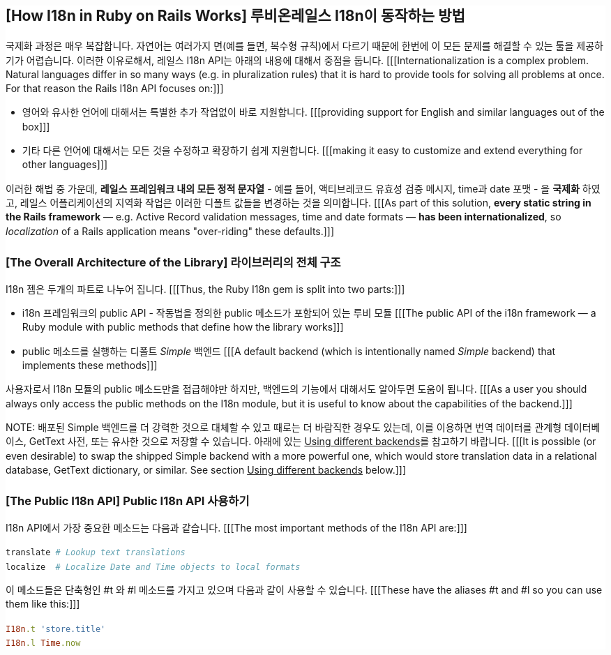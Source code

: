 [How I18n in Ruby on Rails Works] 루비온레일스 I18n이 동작하는 방법
-------------------------------

국제화 과정은 매우 복잡합니다. 자연어는 여러가지 면(예를 들면, 복수형 규칙)에서 다르기 때문에 한번에 이 모든 문제를 해결할 수 있는 툴을 제공하기가 어렵습니다. 이러한 이유로해서, 레일스 I18n API는 아래의 내용에 대해서 중점을 둡니다. [[[Internationalization is a complex problem. Natural languages differ in so many ways (e.g. in pluralization rules) that it is hard to provide tools for solving all problems at once. For that reason the Rails I18n API focuses on:]]]

* 영어와 유사한 언어에 대해서는 특별한 추가 작업없이 바로 지원합니다. [[[providing support for English and similar languages out of the box]]]

* 기타 다른 언어에 대해서는 모든 것을 수정하고 확장하기 쉽게 지원합니다. [[[making it easy to customize and extend everything for other languages]]]

이러한 해법 중 가운데, **레일스 프레임워크 내의 모든 정적 문자열** - 예를 들어, 액티브레코드 유효성 검증 메시지, time과 date 포맷 - 을 **국제화** 하였고, 레일스 어플리케이션의 지역화 작업은 이러한 디폴트 값들을 변경하는 것을 의미합니다. [[[As part of this solution, **every static string in the Rails framework** — e.g. Active Record validation messages, time and date formats — **has been internationalized**, so _localization_ of a Rails application means "over-riding" these defaults.]]]

### [The Overall Architecture of the Library] 라이브러리의 전체 구조

I18n 젬은 두개의 파트로 나누어 집니다. [[[Thus, the Ruby I18n gem is split into two parts:]]]

* i18n 프레임워크의 public API - 작동법을 정의한 public 메소드가 포함되어 있는 루비 모듈 [[[The public API of the i18n framework — a Ruby module with public methods that define how the library works]]]

* public 메소드를 실행하는 디폴트 _Simple_ 백엔드 [[[A default backend (which is intentionally named _Simple_ backend) that implements these methods]]]

사용자로서 I18n 모듈의 public 메소드만을 접급해야만 하지만, 백엔드의 기능에서 대해서도 알아두면 도움이 됩니다. [[[As a user you should always only access the public methods on the I18n module, but it is useful to know about the capabilities of the backend.]]]

NOTE: 배포된 Simple 백엔드를 더 강력한 것으로 대체할 수 있고 때로는 더 바람직한 경우도 있는데, 이를 이용하면 번역 데이터를 관계형 데이터베이스, GetText 사전, 또는 유사한 것으로 저장할 수 있습니다. 아래에 있는 [Using different backends](#using-different-backends)를 참고하기 바랍니다. [[[It is possible (or even desirable) to swap the shipped Simple backend with a more powerful one, which would store translation data in a relational database, GetText dictionary, or similar. See section [Using different backends](#using-different-backends) below.]]]

### [The Public I18n API] Public I18n API 사용하기

I18n API에서 가장 중요한 메소드는 다음과 같습니다. [[[The most important methods of the I18n API are:]]]

```ruby
translate # Lookup text translations
localize  # Localize Date and Time objects to local formats
```

이 메소드들은 단축형인 #t 와 #l 메소드를 가지고 있으며 다음과 같이 사용할 수 있습니다. [[[These have the aliases #t and #l so you can use them like this:]]]

```ruby
I18n.t 'store.title'
I18n.l Time.now
```


[^1]: Or, to quote [Wikipedia](http://en.wikipedia.org/wiki/Internationalization_and_localization:) _"Internationalization is the process of designing a software application so that it can be adapted to various languages and regions without engineering changes. Localization is the process of adapting software for a specific region or language by adding locale-specific components and translating text."_